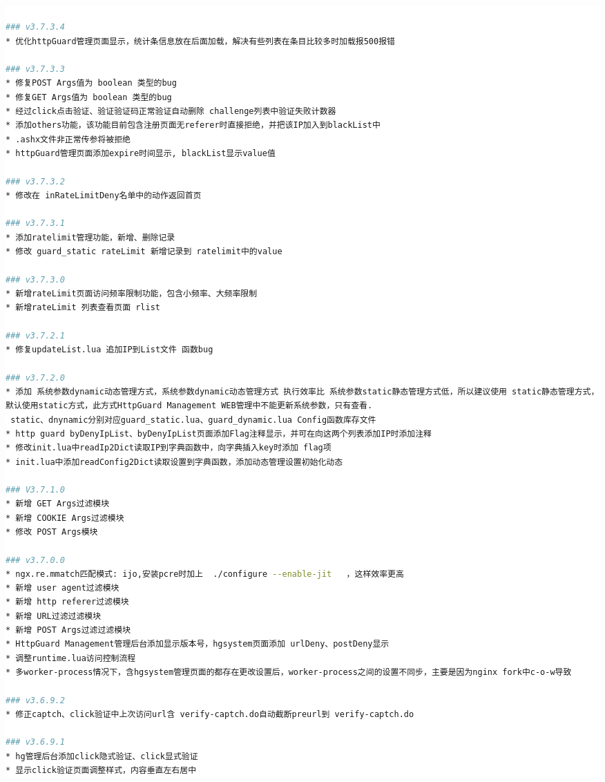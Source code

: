 ```bash

### v3.7.3.4
* 优化httpGuard管理页面显示，统计条信息放在后面加载，解决有些列表在条目比较多时加载报500报错

### v3.7.3.3
* 修复POST Args值为 boolean 类型的bug
* 修复GET Args值为 boolean 类型的bug
* 经过click点击验证、验证验证码正常验证自动删除 challenge列表中验证失败计数器
* 添加others功能，该功能目前包含注册页面无referer时直接拒绝，并把该IP加入到blackList中
* .ashx文件非正常传参将被拒绝
* httpGuard管理页面添加expire时间显示, blackList显示value值

### v3.7.3.2
* 修改在 inRateLimitDeny名单中的动作返回首页

### v3.7.3.1
* 添加ratelimit管理功能，新增、删除记录
* 修改 guard_static rateLimit 新增记录到 ratelimit中的value

### v3.7.3.0
* 新增rateLimit页面访问频率限制功能，包含小频率、大频率限制
* 新增rateLimit 列表查看页面 rlist

### v3.7.2.1
* 修复updateList.lua 追加IP到List文件 函数bug

### v3.7.2.0
* 添加 系统参数dynamic动态管理方式，系统参数dynamic动态管理方式 执行效率比 系统参数static静态管理方式低，所以建议使用 static静态管理方式，默认使用static方式，此方式HttpGuard Management WEB管理中不能更新系统参数，只有查看.
 static、dnynamic分别对应guard_static.lua、guard_dynamic.lua Config函数库存文件
* http guard byDenyIpList、byDenyIpList页面添加Flag注释显示，并可在向这两个列表添加IP时添加注释
* 修改init.lua中readIp2Dict读取IP到字典函数中，向字典插入key时添加 flag项
* init.lua中添加readConfig2Dict读取设置到字典函数，添加动态管理设置初始化动态

### V3.7.1.0
* 新增 GET Args过滤模块
* 新增 COOKIE Args过滤模块
* 修改 POST Args模块

### v3.7.0.0
* ngx.re.mmatch匹配模式: ijo,安装pcre时加上  ./configure --enable-jit   ，这样效率更高
* 新增 user agent过滤模块
* 新增 http referer过滤模块
* 新增 URL过滤过滤模块
* 新增 POST Args过滤过滤模块
* HttpGuard Management管理后台添加显示版本号，hgsystem页面添加 urlDeny、postDeny显示
* 调整runtime.lua访问控制流程
* 多worker-process情况下，含hgsystem管理页面的都存在更改设置后，worker-process之间的设置不同步，主要是因为nginx fork中c-o-w导致

### v3.6.9.2
* 修正captch、click验证中上次访问url含 verify-captch.do自动截断preurl到 verify-captch.do

### v3.6.9.1
* hg管理后台添加click隐式验证、click显式验证
* 显示click验证页面调整样式，内容垂直左右居中
```